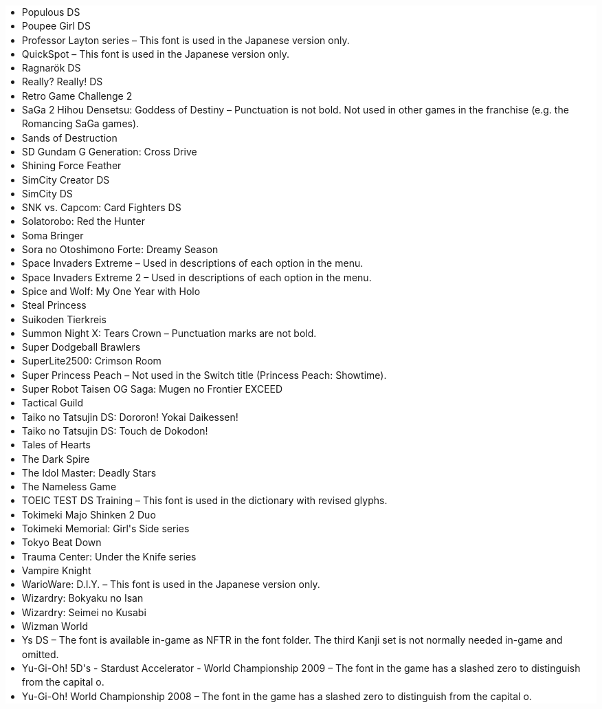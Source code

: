 * Populous DS
* Poupee Girl DS
* Professor Layton series – This font is used in the Japanese version only.
* QuickSpot – This font is used in the Japanese version only.
* Ragnarök DS
* Really? Really! DS
* Retro Game Challenge 2
* SaGa 2 Hihou Densetsu: Goddess of Destiny – Punctuation is not bold. Not used in other games in the franchise (e.g. the Romancing SaGa games).
* Sands of Destruction
* SD Gundam G Generation: Cross Drive
* Shining Force Feather
* SimCity Creator DS
* SimCity DS
* SNK vs. Capcom: Card Fighters DS
* Solatorobo: Red the Hunter
* Soma Bringer
* Sora no Otoshimono Forte: Dreamy Season
* Space Invaders Extreme – Used in descriptions of each option in the menu.
* Space Invaders Extreme 2 – Used in descriptions of each option in the menu.
* Spice and Wolf: My One Year with Holo
* Steal Princess
* Suikoden Tierkreis
* Summon Night X: Tears Crown – Punctuation marks are not bold.
* Super Dodgeball Brawlers
* SuperLite2500: Crimson Room
* Super Princess Peach – Not used in the Switch title (Princess Peach: Showtime).
* Super Robot Taisen OG Saga: Mugen no Frontier EXCEED
* Tactical Guild
* Taiko no Tatsujin DS: Dororon! Yokai Daikessen!
* Taiko no Tatsujin DS: Touch de Dokodon!
* Tales of Hearts
* The Dark Spire
* The Idol Master: Deadly Stars
* The Nameless Game
* TOEIC TEST DS Training – This font is used in the dictionary with revised glyphs.
* Tokimeki Majo Shinken 2 Duo
* Tokimeki Memorial: Girl's Side series
* Tokyo Beat Down
* Trauma Center: Under the Knife series
* Vampire Knight
* WarioWare: D.I.Y. – This font is used in the Japanese version only.
* Wizardry: Bokyaku no Isan
* Wizardry: Seimei no Kusabi
* Wizman World
* Ys DS – The font is available in-game as NFTR in the font folder. The third Kanji set is not normally needed in-game and omitted.
* Yu-Gi-Oh! 5D's - Stardust Accelerator - World Championship 2009 – The font in the game has a slashed zero to distinguish from the capital o.
* Yu-Gi-Oh! World Championship 2008 – The font in the game has a slashed zero to distinguish from the capital o.
